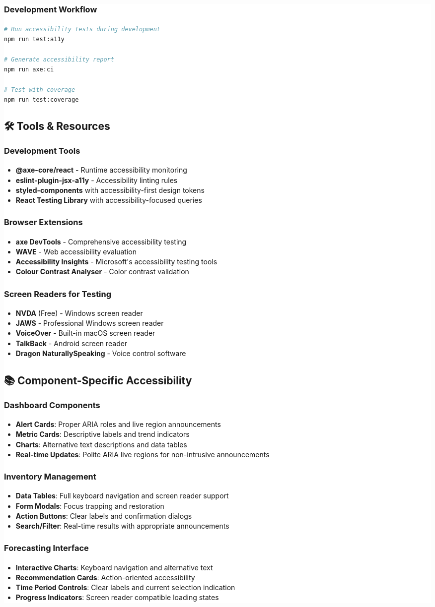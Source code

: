 ### Development Workflow
```bash
# Run accessibility tests during development
npm run test:a11y

# Generate accessibility report
npm run axe:ci

# Test with coverage
npm run test:coverage
```

## 🛠️ Tools & Resources

### Development Tools
- **@axe-core/react** - Runtime accessibility monitoring
- **eslint-plugin-jsx-a11y** - Accessibility linting rules
- **styled-components** with accessibility-first design tokens
- **React Testing Library** with accessibility-focused queries

### Browser Extensions
- **axe DevTools** - Comprehensive accessibility testing
- **WAVE** - Web accessibility evaluation
- **Accessibility Insights** - Microsoft's accessibility testing tools
- **Colour Contrast Analyser** - Color contrast validation

### Screen Readers for Testing
- **NVDA** (Free) - Windows screen reader
- **JAWS** - Professional Windows screen reader
- **VoiceOver** - Built-in macOS screen reader
- **TalkBack** - Android screen reader
- **Dragon NaturallySpeaking** - Voice control software

## 📚 Component-Specific Accessibility

### Dashboard Components
- **Alert Cards**: Proper ARIA roles and live region announcements
- **Metric Cards**: Descriptive labels and trend indicators
- **Charts**: Alternative text descriptions and data tables
- **Real-time Updates**: Polite ARIA live regions for non-intrusive announcements

### Inventory Management
- **Data Tables**: Full keyboard navigation and screen reader support
- **Form Modals**: Focus trapping and restoration
- **Action Buttons**: Clear labels and confirmation dialogs
- **Search/Filter**: Real-time results with appropriate announcements

### Forecasting Interface  
- **Interactive Charts**: Keyboard navigation and alternative text
- **Recommendation Cards**: Action-oriented accessibility
- **Time Period Controls**: Clear labels and current selection indication
- **Progress Indicators**: Screen reader compatible loading states
